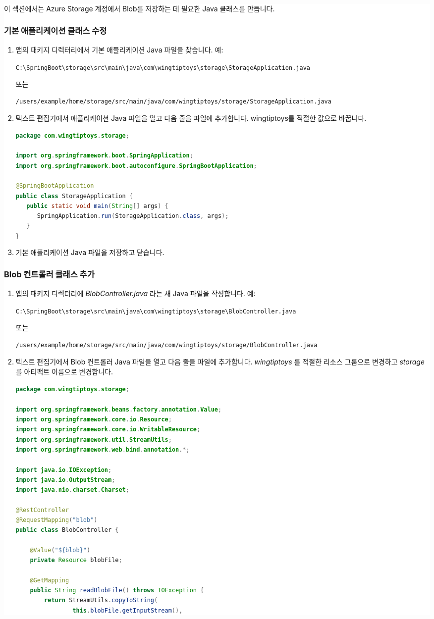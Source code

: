 이 섹션에서는 Azure Storage 계정에서 Blob를 저장하는 데 필요한 Java 클래스를 만듭니다.

### <a name="modify-the-main-application-class"></a>기본 애플리케이션 클래스 수정

1. 앱의 패키지 디렉터리에서 기본 애플리케이션 Java 파일을 찾습니다. 예:

   `C:\SpringBoot\storage\src\main\java\com\wingtiptoys\storage\StorageApplication.java`

   또는

   `/users/example/home/storage/src/main/java/com/wingtiptoys/storage/StorageApplication.java`

1. 텍스트 편집기에서 애플리케이션 Java 파일을 열고 다음 줄을 파일에 추가합니다. wingtiptoys를 적절한 값으로 바꿉니다.

   ```java
   package com.wingtiptoys.storage;

   import org.springframework.boot.SpringApplication;
   import org.springframework.boot.autoconfigure.SpringBootApplication;

   @SpringBootApplication
   public class StorageApplication {
      public static void main(String[] args) {
         SpringApplication.run(StorageApplication.class, args);
      }
   }
   ```

1. 기본 애플리케이션 Java 파일을 저장하고 닫습니다.

### <a name="add-a-blob-controller-class"></a>Blob 컨트롤러 클래스 추가

1. 앱의 패키지 디렉터리에 *BlobController.java* 라는 새 Java 파일을 작성합니다. 예:

   `C:\SpringBoot\storage\src\main\java\com\wingtiptoys\storage\BlobController.java`

   또는

   `/users/example/home/storage/src/main/java/com/wingtiptoys/storage/BlobController.java`

1. 텍스트 편집기에서 Blob 컨트롤러 Java 파일을 열고 다음 줄을 파일에 추가합니다.  *wingtiptoys* 를 적절한 리소스 그룹으로 변경하고 *storage* 를 아티팩트 이름으로 변경합니다.

   ```java
   package com.wingtiptoys.storage;

   import org.springframework.beans.factory.annotation.Value;
   import org.springframework.core.io.Resource;
   import org.springframework.core.io.WritableResource;
   import org.springframework.util.StreamUtils;
   import org.springframework.web.bind.annotation.*;

   import java.io.IOException;
   import java.io.OutputStream;
   import java.nio.charset.Charset;

   @RestController
   @RequestMapping("blob")
   public class BlobController {
   
       @Value("${blob}")
       private Resource blobFile;
   
       @GetMapping
       public String readBlobFile() throws IOException {
           return StreamUtils.copyToString(
                   this.blobFile.getInputStream(),
   ```